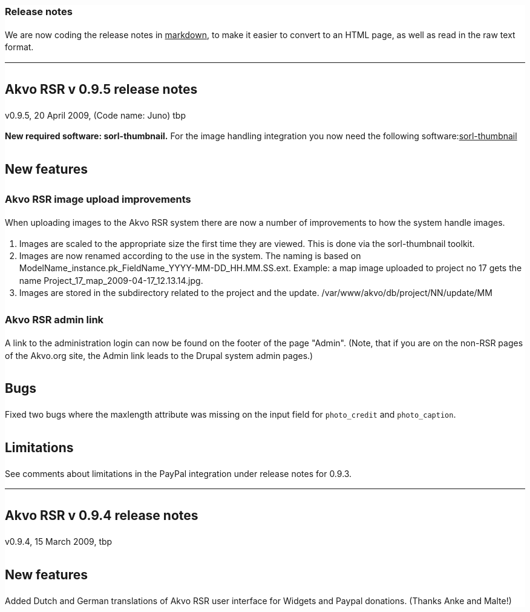 ### Release notes
We are now coding the release notes in [markdown](http://daringfireball.net/projects/markdown/), to make it easier to convert to an HTML page, as well as read in the raw text format.

---

Akvo RSR v 0.9.5 release notes
------------------------------
v0.9.5, 20 April 2009, (Code name: Juno) tbp

**New required software: sorl-thumbnail.**
For the image handling integration you now need the following software:[sorl-thumbnail](http://code.google.com/p/sorl-thumbnail/)

New features
------------
### Akvo RSR image upload improvements
When uploading images to the Akvo RSR system there are now a number of improvements to how the system handle images.

1. Images are scaled to the appropriate size the first time they are viewed. This is done via the sorl-thumbnail toolkit.
2. Images are now renamed according to the use in the system. The naming is based on ModelName_instance.pk_FieldName_YYYY-MM-DD_HH.MM.SS.ext. Example: a map image uploaded to project no 17 gets the name Project_17_map_2009-04-17_12.13.14.jpg.
3. Images are stored in the subdirectory related to the project and the update. /var/www/akvo/db/project/NN/update/MM

### Akvo RSR admin link
A link to the administration login can now be found on the footer of the page "Admin". (Note, that if you are on the non-RSR pages of the Akvo.org site, the Admin link leads to the Drupal system admin pages.)

Bugs
----
Fixed two bugs where the maxlength attribute was missing on the input field for `photo_credit` and `photo_caption`.

Limitations
-----------
See comments about limitations in the PayPal integration under release notes for 0.9.3.

----

Akvo RSR v 0.9.4 release notes
------------------------------
v0.9.4, 15 March 2009, tbp

New features
------------
Added Dutch and German translations of Akvo RSR user interface for Widgets and Paypal donations. (Thanks Anke and Malte!)

